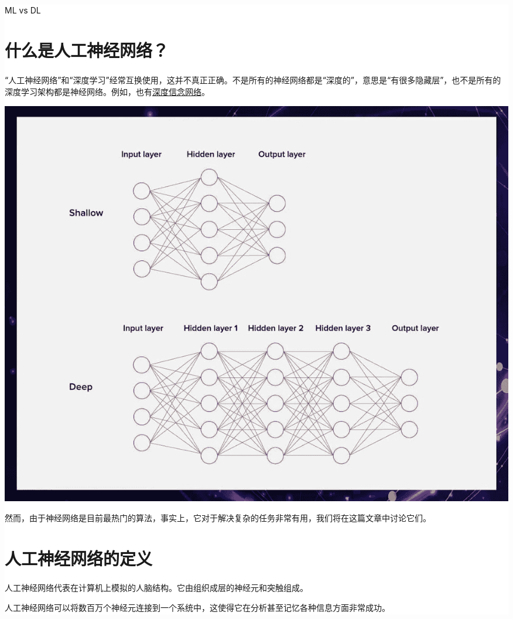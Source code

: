 ML vs DL

# 什么是人工神经网络？

“人工神经网络”和“深度学习”经常互换使用，这并不真正正确。不是所有的神经网络都是“深度的”，意思是“有很多隐藏层”，也不是所有的深度学习架构都是神经网络。例如，也有[深度信念网络](https://en.wikipedia.org/wiki/Deep_belief_network#:~:text=In%20machine%20learning%2C%20a%20deep,between%20units%20within%20each%20layer.)。

![](img/a3881272c1c2ac1b447591772296e3db.png)

然而，由于神经网络是目前最热门的算法，事实上，它对于解决复杂的任务非常有用，我们将在这篇文章中讨论它们。

# 人工神经网络的定义

人工神经网络代表在计算机上模拟的人脑结构。它由组织成层的神经元和突触组成。

人工神经网络可以将数百万个神经元连接到一个系统中，这使得它在分析甚至记忆各种信息方面非常成功。
